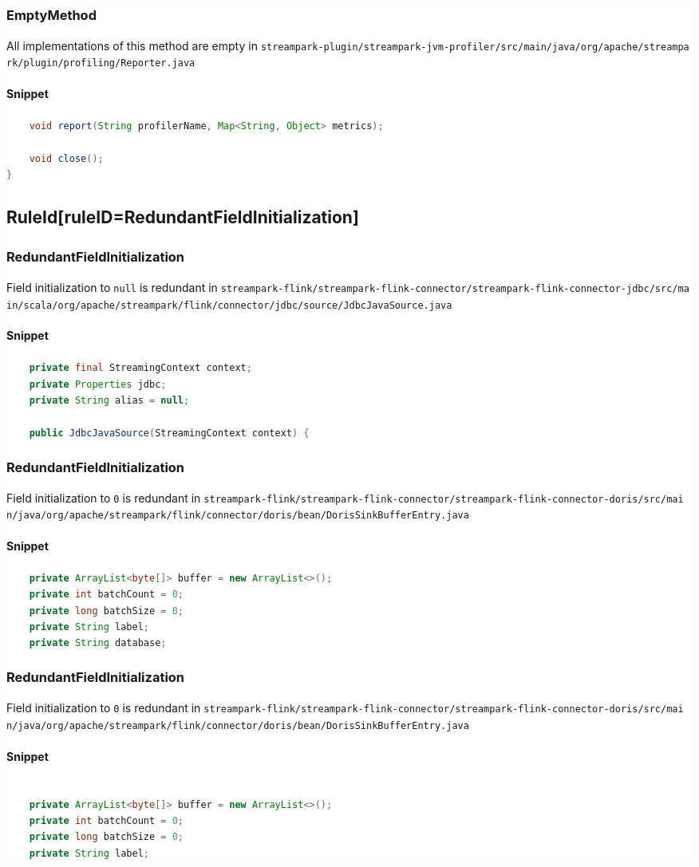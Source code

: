 ### EmptyMethod
All implementations of this method are empty
in `streampark-plugin/streampark-jvm-profiler/src/main/java/org/apache/streampark/plugin/profiling/Reporter.java`
#### Snippet
```java
    void report(String profilerName, Map<String, Object> metrics);

    void close();
}

```

## RuleId[ruleID=RedundantFieldInitialization]
### RedundantFieldInitialization
Field initialization to `null` is redundant
in `streampark-flink/streampark-flink-connector/streampark-flink-connector-jdbc/src/main/scala/org/apache/streampark/flink/connector/jdbc/source/JdbcJavaSource.java`
#### Snippet
```java
    private final StreamingContext context;
    private Properties jdbc;
    private String alias = null;

    public JdbcJavaSource(StreamingContext context) {
```

### RedundantFieldInitialization
Field initialization to `0` is redundant
in `streampark-flink/streampark-flink-connector/streampark-flink-connector-doris/src/main/java/org/apache/streampark/flink/connector/doris/bean/DorisSinkBufferEntry.java`
#### Snippet
```java
    private ArrayList<byte[]> buffer = new ArrayList<>();
    private int batchCount = 0;
    private long batchSize = 0;
    private String label;
    private String database;
```

### RedundantFieldInitialization
Field initialization to `0` is redundant
in `streampark-flink/streampark-flink-connector/streampark-flink-connector-doris/src/main/java/org/apache/streampark/flink/connector/doris/bean/DorisSinkBufferEntry.java`
#### Snippet
```java

    private ArrayList<byte[]> buffer = new ArrayList<>();
    private int batchCount = 0;
    private long batchSize = 0;
    private String label;
```
